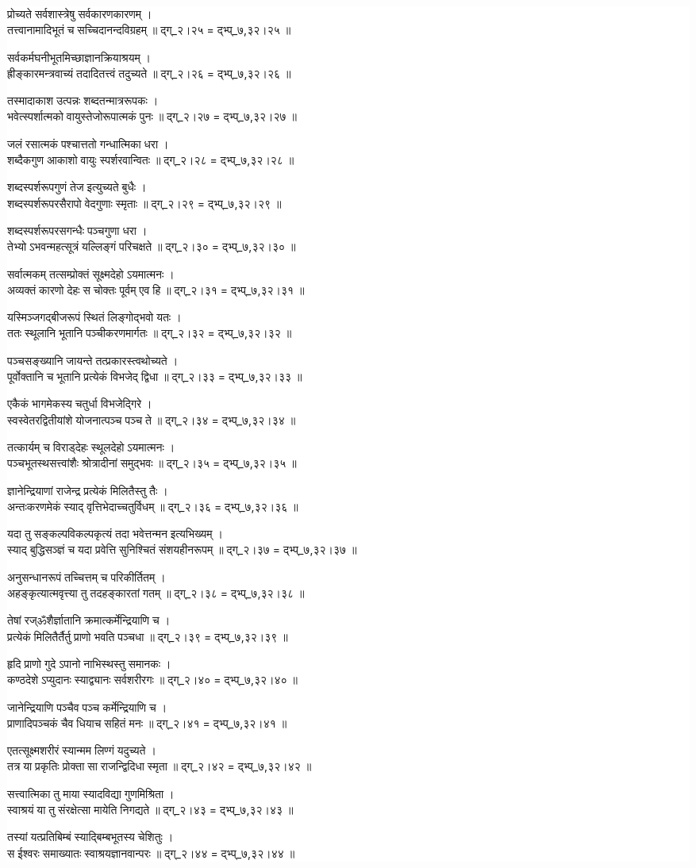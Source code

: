 प्रोच्यते सर्वशास्त्रेषु सर्वकारणकारणम्  ।  
तत्त्वानामादिभूतं च सच्चिदानन्दविग्रहम्  ॥ द्ग्_२।२५ = द्भ्प्_७,३२।२५ ॥  
  
सर्वकर्मघनीभूतमिच्छाज्ञानक्रियाश्रयम्  ।  
ह्रीङ्कारमन्त्रवाच्यं तदादितत्त्वं तदुच्यते  ॥ द्ग्_२।२६ = द्भ्प्_७,३२।२६ ॥  
  
तस्मादाकाश उत्पन्नः शब्दतन्मात्ररूपकः  ।  
भवेत्स्पर्शात्मको वायुस्तेजोरूपात्मकं पुनः  ॥ द्ग्_२।२७ = द्भ्प्_७,३२।२७ ॥  
  
जलं रसात्मकं पश्चात्ततो गन्धात्मिका धरा  ।  
शब्दैकगुण आकाशो वायुः स्पर्शरवान्वितः  ॥ द्ग्_२।२८ = द्भ्प्_७,३२।२८ ॥  
  
शब्दस्पर्शरूपगुणं तेज इत्युच्यते बुधैः  ।  
शब्दस्पर्शरूपरसैरापो वेदगुणाः स्मृताः  ॥ द्ग्_२।२९ = द्भ्प्_७,३२।२९ ॥  
  
शब्दस्पर्शरूपरसगन्धैः पञ्चगुणा धरा  ।  
तेभ्यो ऽभवन्महत्सूत्रं यल्लिङ्गं परिचक्षते  ॥ द्ग्_२।३० = द्भ्प्_७,३२।३० ॥  
  
सर्वात्मकम् तत्सम्प्रोक्तं सूक्ष्मदेहो ऽयमात्मनः  ।  
अव्यक्तं कारणो देहः स चोक्तः पूर्वम् एव हि  ॥ द्ग्_२।३१ = द्भ्प्_७,३२।३१ ॥  
  
यस्मिञ्जगद्बीजरूपं स्थितं लिङ्गोद्भवो यतः  ।  
ततः स्थूलानि भूतानि पञ्चीकरणमार्गतः  ॥ द्ग्_२।३२ = द्भ्प्_७,३२।३२ ॥  
  
पञ्चसङ्ख्यानि जायन्ते तत्प्रकारस्त्वथोच्यते  ।  
पूर्वोक्तानि च भूतानि प्रत्येकं विभजेद् द्विधा  ॥ द्ग्_२।३३ = द्भ्प्_७,३२।३३ ॥  
  
एकैकं भागमेकस्य चतुर्धा विभजेद्गिरे  ।  
स्वस्वेतरद्वितीयांशे योजनात्पञ्च पञ्च ते  ॥ द्ग्_२।३४ = द्भ्प्_७,३२।३४ ॥  
  
तत्कार्यम् च विराड्देहः स्थूलदेहो ऽयमात्मनः  ।  
पञ्चभूतस्थसत्त्वांशैः श्रोत्रादीनां समुद्भवः  ॥ द्ग्_२।३५ = द्भ्प्_७,३२।३५ ॥  
  
ज्ञानेन्द्रियाणां राजेन्द्र प्रत्येकं मिलितैस्तु तैः  ।  
अन्तःकरणमेकं स्याद् वृत्तिभेदाच्चतुर्विधम्  ॥ द्ग्_२।३६ = द्भ्प्_७,३२।३६ ॥  
  
यदा तु सङ्कल्पविकल्पकृत्यं तदा भवेत्तन्मन इत्यभिख्यम्  ।  
स्याद् बुद्धिसञ्ज्ञं च यदा प्रवेत्ति सुनिश्चितं संशयहीनरूपम्  ॥ द्ग्_२।३७ = द्भ्प्_७,३२।३७ ॥  
  
अनुसन्धानरूपं तच्चित्तम् च परिकीर्तितम्  ।  
अहङ्कृत्यात्मवृत्त्या तु तदहङ्कारतां गतम्  ॥ द्ग्_२।३८ = द्भ्प्_७,३२।३८ ॥  
  
तेषां रज्ॐशैर्ज्ञातानि क्रमात्कर्मेन्द्रियाणि च  ।  
प्रत्येकं मिलितैर्तैर्तु प्राणो भवति पञ्चधा  ॥ द्ग्_२।३९ = द्भ्प्_७,३२।३९ ॥  
  
हृदि प्राणो गुदे ऽपानो नाभिस्थस्तु समानकः  ।  
कण्ठदेशे ऽप्युदानः स्याद्व्यानः सर्वशरीरगः  ॥ द्ग्_२।४० = द्भ्प्_७,३२।४० ॥  
  
जानेन्द्रियाणि पञ्चैव पञ्च कर्मेन्द्रियाणि च  ।  
प्राणादिपञ्चकं चैव धियाच सहितं मनः  ॥ द्ग्_२।४१ = द्भ्प्_७,३२।४१ ॥  
  
एतत्सूक्ष्मशरीरं स्यान्मम लिण्गं यदुच्यते  ।  
तत्र या प्रकृतिः प्रोक्ता सा राजन्द्विदिधा स्मृता  ॥ द्ग्_२।४२ = द्भ्प्_७,३२।४२ ॥  
  
सत्त्वात्मिका तु माया स्यादविद्या गुणमिश्रिता  ।  
स्वाश्रयं या तु संरक्षेत्सा मायेति निगद्यते  ॥ द्ग्_२।४३ = द्भ्प्_७,३२।४३ ॥  
  
तस्यां यत्प्रतिबिम्बं स्याद्बिम्बभूतस्य चेशितुः  ।  
स ईश्वरः समाख्यातः स्वाश्रयज्ञानवान्परः  ॥ द्ग्_२।४४ = द्भ्प्_७,३२।४४ ॥  
  